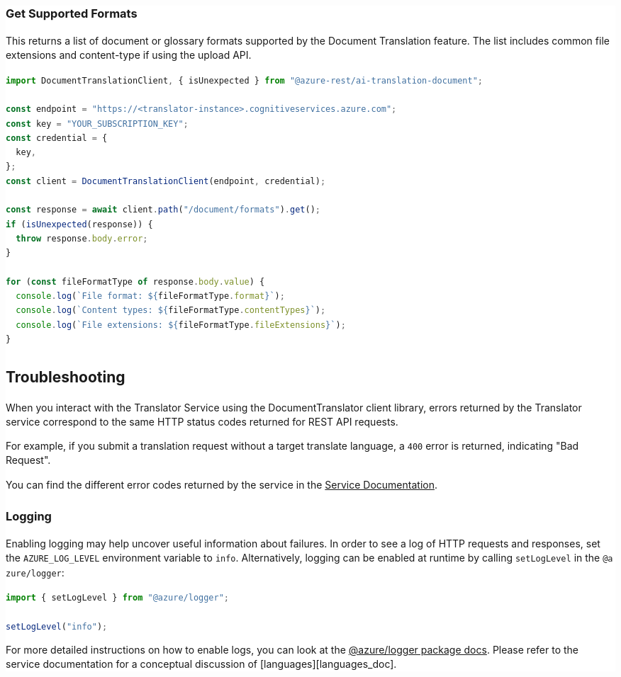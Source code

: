 ### Get Supported Formats

This returns a list of document or glossary formats supported by the Document Translation feature. The list includes common file extensions and content-type if using the upload API.

```ts snippet:ReadmeSampleGetSupportedFormats
import DocumentTranslationClient, { isUnexpected } from "@azure-rest/ai-translation-document";

const endpoint = "https://<translator-instance>.cognitiveservices.azure.com";
const key = "YOUR_SUBSCRIPTION_KEY";
const credential = {
  key,
};
const client = DocumentTranslationClient(endpoint, credential);

const response = await client.path("/document/formats").get();
if (isUnexpected(response)) {
  throw response.body.error;
}

for (const fileFormatType of response.body.value) {
  console.log(`File format: ${fileFormatType.format}`);
  console.log(`Content types: ${fileFormatType.contentTypes}`);
  console.log(`File extensions: ${fileFormatType.fileExtensions}`);
}
```

## Troubleshooting

When you interact with the Translator Service using the DocumentTranslator client library, errors returned by the Translator service correspond to the same HTTP status codes returned for REST API requests.

For example, if you submit a translation request without a target translate language, a `400` error is returned, indicating "Bad Request".

You can find the different error codes returned by the service in the [Service Documentation][service_errors].

### Logging

Enabling logging may help uncover useful information about failures. In order to see a log of HTTP requests and responses, set the `AZURE_LOG_LEVEL` environment variable to `info`. Alternatively, logging can be enabled at runtime by calling `setLogLevel` in the `@azure/logger`:

```ts snippet:SetLogLevel
import { setLogLevel } from "@azure/logger";

setLogLevel("info");
```

For more detailed instructions on how to enable logs, you can look at the [@azure/logger package docs](https://github.com/Azure/azure-sdk-for-js/tree/main/sdk/core/logger).
Please refer to the service documentation for a conceptual discussion of [languages][languages_doc].


[service_errors]: https://learn.microsoft.com/azure/ai-services/translator/document-translation/how-to-guides/use-rest-api-programmatically?tabs=csharp#common-http-status-codes
[translator_resource_create]: https://learn.microsoft.com/azure/cognitive-services/Translator/create-translator-resource
[documentTranslationClient_class]: https://github.com/Azure/azure-sdk-for-js/blob/main/sdk/translation/ai-translation-document-rest/src/documentTranslationClient.ts
[pre_requisities]: https://learn.microsoft.com/azure/ai-services/translator/document-translation/how-to-guides/use-rest-api-programmatically?tabs=csharp#prerequisites
[azure_blob_storage_account]: https://ms.portal.azure.com/#create/Microsoft.StorageAccount
[container]: https://learn.microsoft.com/azure/storage/blobs/storage-quickstart-blobs-portal#create-a-container
[storage_container_authorization]: https://learn.microsoft.com/azure/ai-services/translator/document-translation/quickstarts/client-library-sdks?tabs=dotnet&pivots=programming-language-csharp#storage-container-authorization